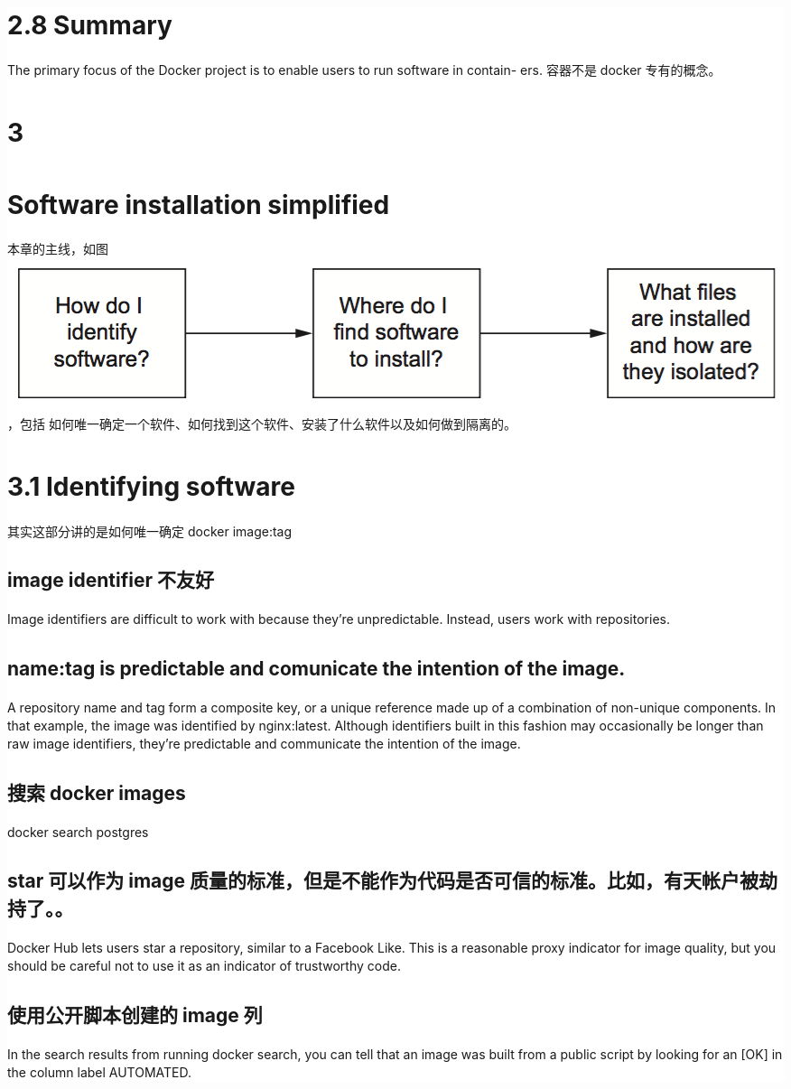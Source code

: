 # 2.8 Summary
The primary focus of the Docker project is to enable users to run software in contain- ers.
容器不是 docker 专有的概念。


# 3
# Software installation simplified
本章的主线，如图 ![](./flow-of-topic-3.png)，包括 如何唯一确定一个软件、如何找到这个软件、安装了什么软件以及如何做到隔离的。

# 3.1 Identifying software
其实这部分讲的是如何唯一确定 docker image:tag

## image identifier 不友好
Image identifiers are difficult to work with because they’re unpredictable. Instead, users work with repositories.
## name:tag is predictable and comunicate the intention of the image.
A repository name and tag form a composite key, or a unique reference made up of a combination of non-unique components. In that example, the image was identified by nginx:latest. Although identifiers built in this fashion may occasionally be longer than raw image identifiers, they’re predictable and communicate the intention of the image.

## 搜索 docker images
docker search postgres

## star 可以作为 image 质量的标准，但是不能作为代码是否可信的标准。比如，有天帐户被劫持了。。
Docker Hub lets users star a repository, similar to a Facebook Like. This is a reasonable proxy indicator for image quality, but you should be careful not to use it as an indicator of trustworthy code.

## 使用公开脚本创建的 image 列
In the search results from running docker search, you can tell that an image was built from a public script by looking for an [OK] in the column label AUTOMATED.
